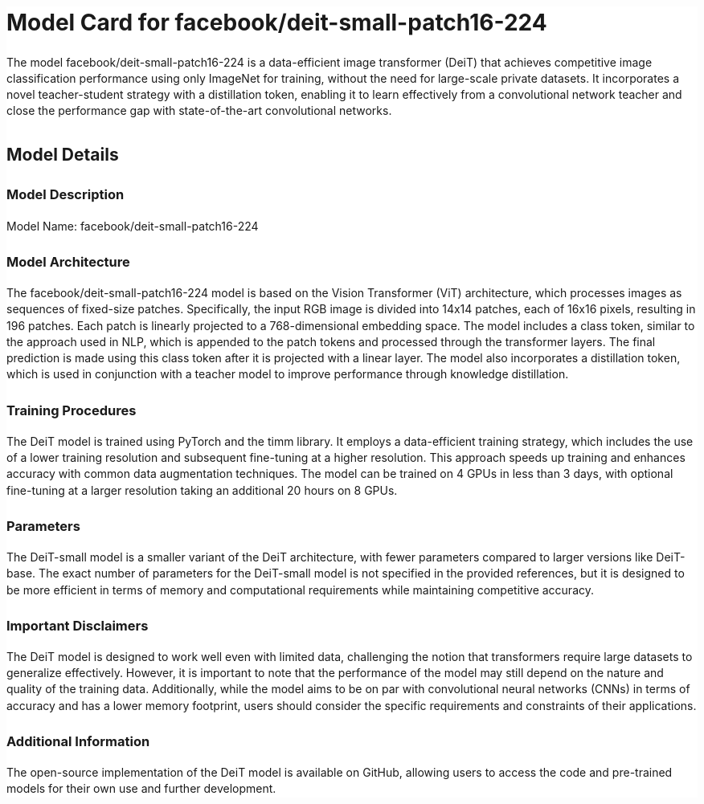 # Model Card for facebook/deit-small-patch16-224

The model facebook/deit-small-patch16-224 is a data-efficient image transformer (DeiT) that achieves competitive image classification performance using only ImageNet for training, without the need for large-scale private datasets. It incorporates a novel teacher-student strategy with a distillation token, enabling it to learn effectively from a convolutional network teacher and close the performance gap with state-of-the-art convolutional networks.

## Model Details

### Model Description

Model Name: facebook/deit-small-patch16-224

### Model Architecture
The facebook/deit-small-patch16-224 model is based on the Vision Transformer (ViT) architecture, which processes images as sequences of fixed-size patches. Specifically, the input RGB image is divided into 14x14 patches, each of 16x16 pixels, resulting in 196 patches. Each patch is linearly projected to a 768-dimensional embedding space. The model includes a class token, similar to the approach used in NLP, which is appended to the patch tokens and processed through the transformer layers. The final prediction is made using this class token after it is projected with a linear layer. The model also incorporates a distillation token, which is used in conjunction with a teacher model to improve performance through knowledge distillation.

### Training Procedures
The DeiT model is trained using PyTorch and the timm library. It employs a data-efficient training strategy, which includes the use of a lower training resolution and subsequent fine-tuning at a higher resolution. This approach speeds up training and enhances accuracy with common data augmentation techniques. The model can be trained on 4 GPUs in less than 3 days, with optional fine-tuning at a larger resolution taking an additional 20 hours on 8 GPUs.

### Parameters
The DeiT-small model is a smaller variant of the DeiT architecture, with fewer parameters compared to larger versions like DeiT-base. The exact number of parameters for the DeiT-small model is not specified in the provided references, but it is designed to be more efficient in terms of memory and computational requirements while maintaining competitive accuracy.

### Important Disclaimers
The DeiT model is designed to work well even with limited data, challenging the notion that transformers require large datasets to generalize effectively. However, it is important to note that the performance of the model may still depend on the nature and quality of the training data. Additionally, while the model aims to be on par with convolutional neural networks (CNNs) in terms of accuracy and has a lower memory footprint, users should consider the specific requirements and constraints of their applications.

### Additional Information
The open-source implementation of the DeiT model is available on GitHub, allowing users to access the code and pre-trained models for their own use and further development.
